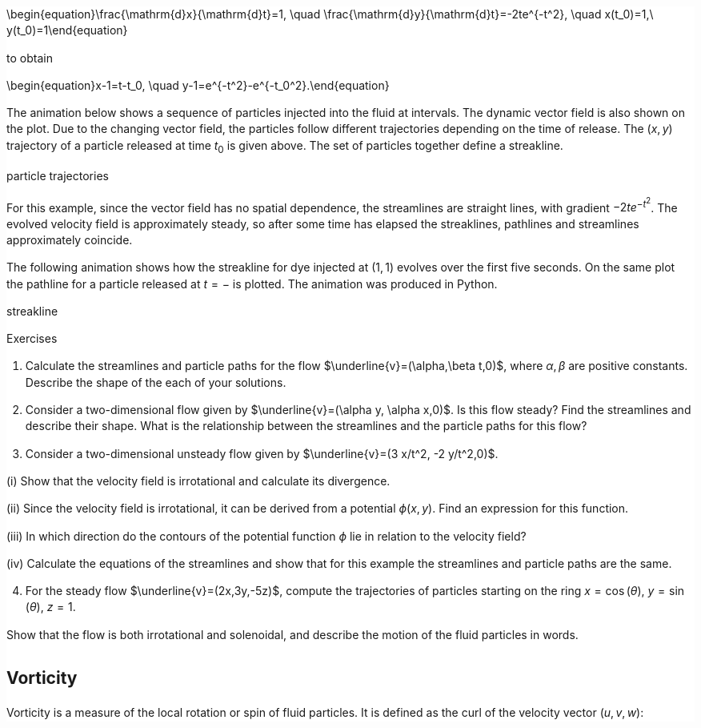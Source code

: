 \begin{equation}\frac{\mathrm{d}x}{\mathrm{d}t}=1, \quad \frac{\mathrm{d}y}{\mathrm{d}t}=-2te^{-t^2}, \quad x(t_0)=1,\ y(t_0)=1\end{equation}

to obtain

\begin{equation}x-1=t-t_0, \quad y-1=e^{-t^2}-e^{-t_0^2}.\end{equation}

The animation below shows a sequence of particles injected into the fluid at intervals. The dynamic vector field is also shown on the plot. Due to the changing vector field, the particles follow different trajectories depending on the time of release. The $(x,y)$ trajectory of a particle released at time $t_0$ is given above. The set of particles together define a streakline.

particle trajectories





For this example, since the vector field has no spatial dependence, the streamlines are straight lines, with gradient $-2t e^{-t^2}$. The evolved velocity field is approximately steady, so after some time has elapsed the streaklines, pathlines and streamlines approximately coincide.

The following animation shows how the streakline for dye injected at $(1,1)$ evolves over the first five seconds. On the same plot the pathline for a particle released at $t=-$ is plotted. The animation was produced in Python.

streakline



Exercises
1. Calculate the streamlines and particle paths for the flow $\underline{v}=(\alpha,\beta t,0)$, where $\alpha, \beta$ are positive constants. Describe the shape of the each of your solutions.



2. Consider a two-dimensional flow given by $\underline{v}=(\alpha y, \alpha x,0)$. Is this flow steady? Find the streamlines and describe their shape. What is the relationship between the streamlines and the particle paths for this flow?



3. Consider a two-dimensional unsteady flow given by $\underline{v}=(3 x/t^2, -2 y/t^2,0)$.

(i) Show that the velocity field is irrotational and calculate its divergence.

(ii) Since the velocity field is irrotational, it can be derived from a potential $\phi(x,y)$. Find an expression for this function.

(iii) In which direction do the contours of the potential function $\phi$ lie in relation to the velocity field?

(iv) Calculate the equations of the streamlines and show that for this example the streamlines and particle paths are the same.



4. For the steady flow $\underline{v}=(2x,3y,-5z)$, compute the trajectories of particles starting on the ring $x=\cos(\theta)$, $y=\sin(\theta)$, $z=1$.

Show that the flow is both irrotational and solenoidal, and describe the motion of the fluid particles in words.


## Vorticity
Vorticity is a measure of the local rotation or spin of fluid particles. It is defined as the curl of the velocity vector $(u,v,w)$:
